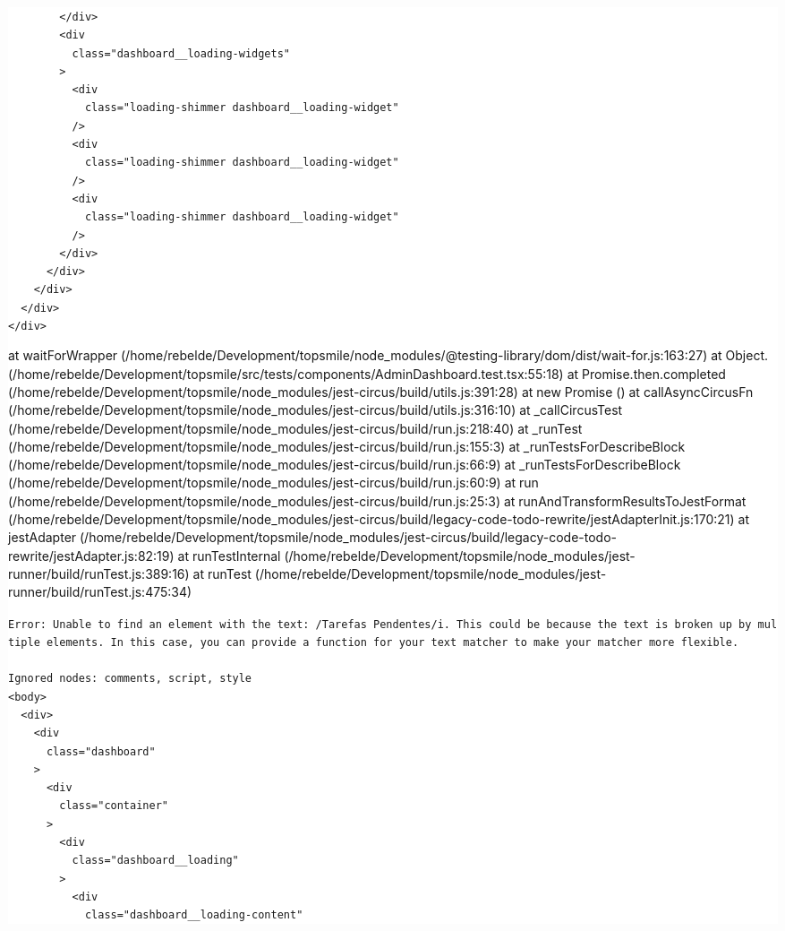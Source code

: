             </div>
            <div
              class="dashboard__loading-widgets"
            >
              <div
                class="loading-shimmer dashboard__loading-widget"
              />
              <div
                class="loading-shimmer dashboard__loading-widget"
              />
              <div
                class="loading-shimmer dashboard__loading-widget"
              />
            </div>
          </div>
        </div>
      </div>
    </div>
  </div>
</body>
    at waitForWrapper (/home/rebelde/Development/topsmile/node_modules/@testing-library/dom/dist/wait-for.js:163:27)
    at Object.<anonymous> (/home/rebelde/Development/topsmile/src/tests/components/AdminDashboard.test.tsx:55:18)
    at Promise.then.completed (/home/rebelde/Development/topsmile/node_modules/jest-circus/build/utils.js:391:28)
    at new Promise (<anonymous>)
    at callAsyncCircusFn (/home/rebelde/Development/topsmile/node_modules/jest-circus/build/utils.js:316:10)
    at _callCircusTest (/home/rebelde/Development/topsmile/node_modules/jest-circus/build/run.js:218:40)
    at _runTest (/home/rebelde/Development/topsmile/node_modules/jest-circus/build/run.js:155:3)
    at _runTestsForDescribeBlock (/home/rebelde/Development/topsmile/node_modules/jest-circus/build/run.js:66:9)
    at _runTestsForDescribeBlock (/home/rebelde/Development/topsmile/node_modules/jest-circus/build/run.js:60:9)
    at run (/home/rebelde/Development/topsmile/node_modules/jest-circus/build/run.js:25:3)
    at runAndTransformResultsToJestFormat (/home/rebelde/Development/topsmile/node_modules/jest-circus/build/legacy-code-todo-rewrite/jestAdapterInit.js:170:21)
    at jestAdapter (/home/rebelde/Development/topsmile/node_modules/jest-circus/build/legacy-code-todo-rewrite/jestAdapter.js:82:19)
    at runTestInternal (/home/rebelde/Development/topsmile/node_modules/jest-runner/build/runTest.js:389:16)
    at runTest (/home/rebelde/Development/topsmile/node_modules/jest-runner/build/runTest.js:475:34)

```
Error: Unable to find an element with the text: /Tarefas Pendentes/i. This could be because the text is broken up by multiple elements. In this case, you can provide a function for your text matcher to make your matcher more flexible.

Ignored nodes: comments, script, style
<body>
  <div>
    <div
      class="dashboard"
    >
      <div
        class="container"
      >
        <div
          class="dashboard__loading"
        >
          <div
            class="dashboard__loading-content"
```